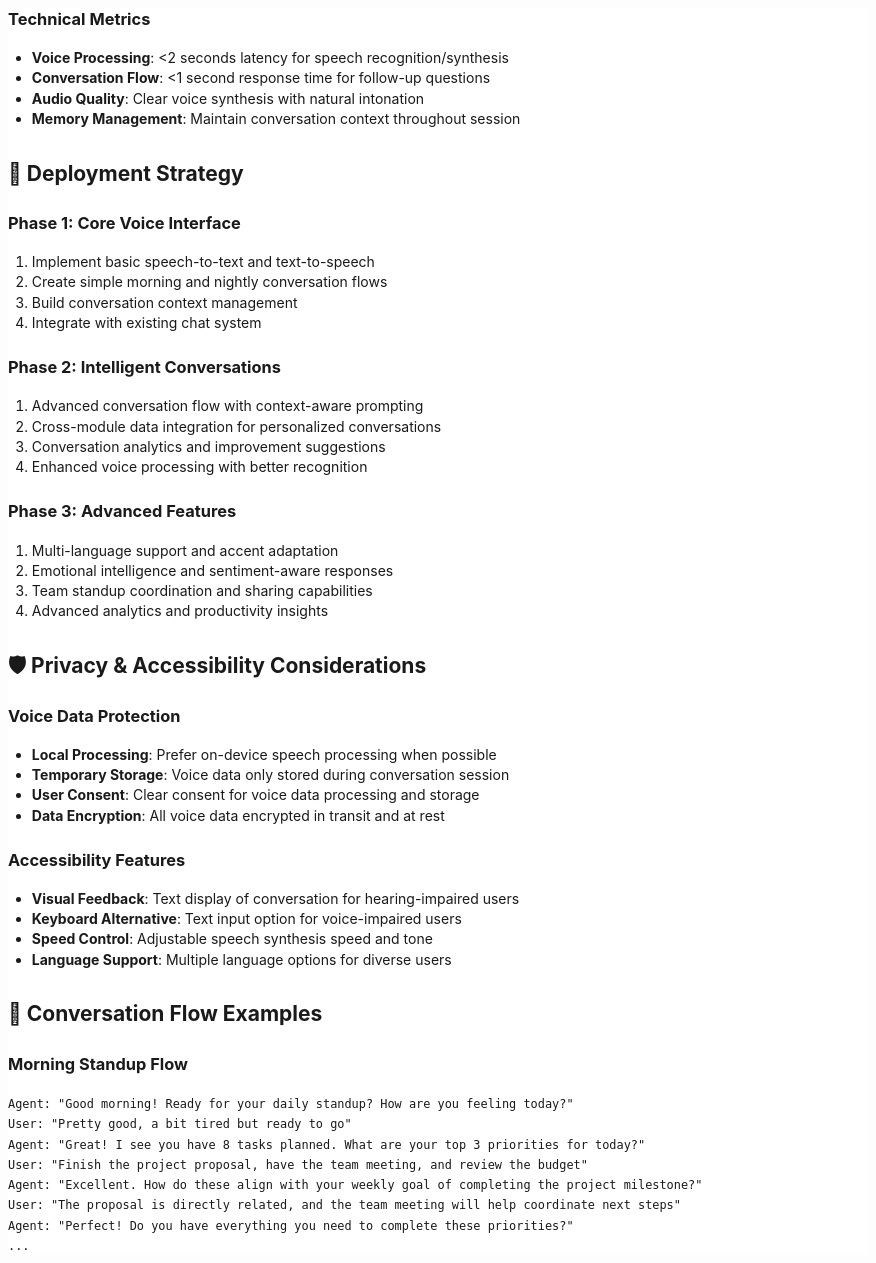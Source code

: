 ### Technical Metrics
- **Voice Processing**: <2 seconds latency for speech recognition/synthesis
- **Conversation Flow**: <1 second response time for follow-up questions
- **Audio Quality**: Clear voice synthesis with natural intonation
- **Memory Management**: Maintain conversation context throughout session

## 🚀 Deployment Strategy

### Phase 1: Core Voice Interface
1. Implement basic speech-to-text and text-to-speech
2. Create simple morning and nightly conversation flows
3. Build conversation context management
4. Integrate with existing chat system

### Phase 2: Intelligent Conversations
1. Advanced conversation flow with context-aware prompting
2. Cross-module data integration for personalized conversations
3. Conversation analytics and improvement suggestions
4. Enhanced voice processing with better recognition

### Phase 3: Advanced Features
1. Multi-language support and accent adaptation
2. Emotional intelligence and sentiment-aware responses
3. Team standup coordination and sharing capabilities
4. Advanced analytics and productivity insights

## 🛡 Privacy & Accessibility Considerations

### Voice Data Protection
- **Local Processing**: Prefer on-device speech processing when possible
- **Temporary Storage**: Voice data only stored during conversation session
- **User Consent**: Clear consent for voice data processing and storage
- **Data Encryption**: All voice data encrypted in transit and at rest

### Accessibility Features
- **Visual Feedback**: Text display of conversation for hearing-impaired users
- **Keyboard Alternative**: Text input option for voice-impaired users
- **Speed Control**: Adjustable speech synthesis speed and tone
- **Language Support**: Multiple language options for diverse users

## 🎯 Conversation Flow Examples

### Morning Standup Flow
```
Agent: "Good morning! Ready for your daily standup? How are you feeling today?"
User: "Pretty good, a bit tired but ready to go"
Agent: "Great! I see you have 8 tasks planned. What are your top 3 priorities for today?"
User: "Finish the project proposal, have the team meeting, and review the budget"
Agent: "Excellent. How do these align with your weekly goal of completing the project milestone?"
User: "The proposal is directly related, and the team meeting will help coordinate next steps"
Agent: "Perfect! Do you have everything you need to complete these priorities?"
...
```
